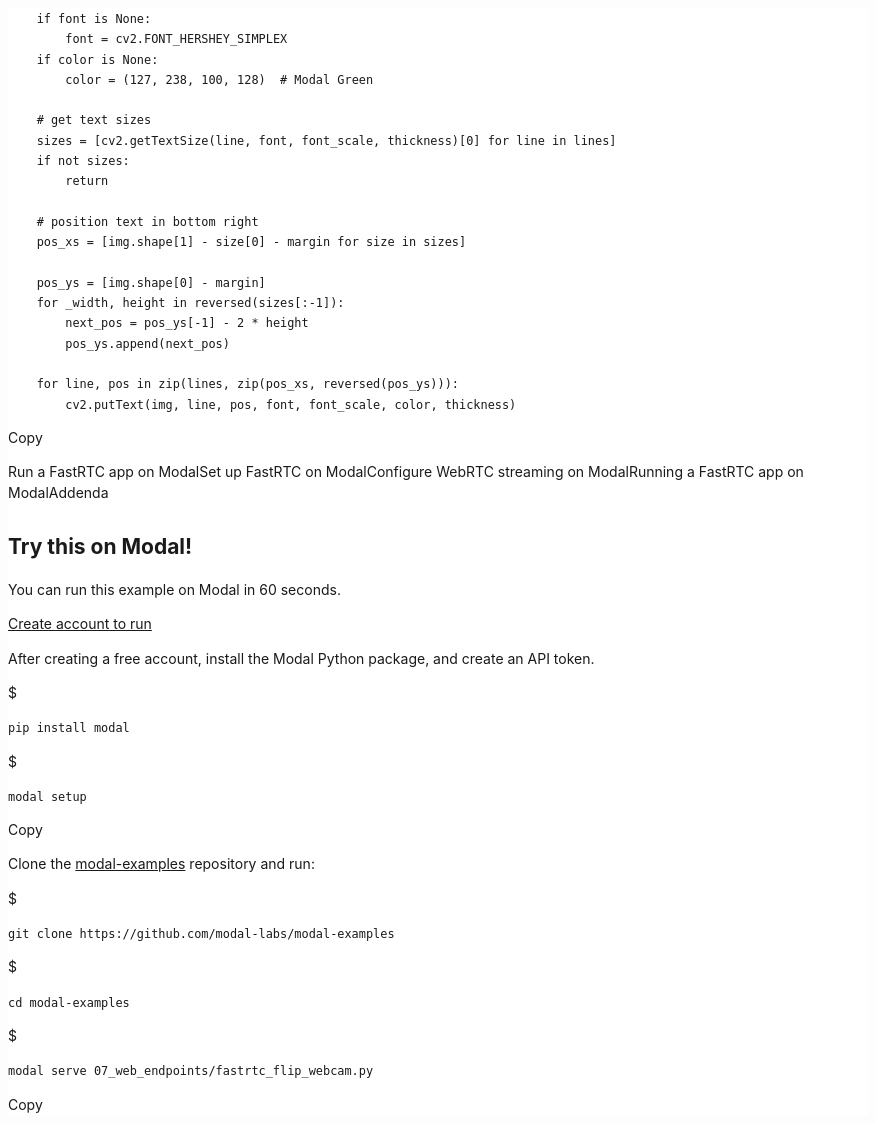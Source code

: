         if font is None:
            font = cv2.FONT_HERSHEY_SIMPLEX
        if color is None:
            color = (127, 238, 100, 128)  # Modal Green

        # get text sizes
        sizes = [cv2.getTextSize(line, font, font_scale, thickness)[0] for line in lines]
        if not sizes:
            return

        # position text in bottom right
        pos_xs = [img.shape[1] - size[0] - margin for size in sizes]

        pos_ys = [img.shape[0] - margin]
        for _width, height in reversed(sizes[:-1]):
            next_pos = pos_ys[-1] - 2 * height
            pos_ys.append(next_pos)

        for line, pos in zip(lines, zip(pos_xs, reversed(pos_ys))):
            cv2.putText(img, line, pos, font, font_scale, color, thickness)

Copy

Run a FastRTC app on ModalSet up FastRTC on ModalConfigure WebRTC streaming on
ModalRunning a FastRTC app on ModalAddenda

## Try this on Modal!

You can run this example on Modal in 60 seconds.

[Create account to run](/signup)

After creating a free account, install the Modal Python package, and create an
API token.

$

    pip install modal

$

    modal setup

Copy

Clone the [modal-examples](https://github.com/modal-labs/modal-examples)
repository and run:

$

    git clone https://github.com/modal-labs/modal-examples

$

    cd modal-examples

$

    modal serve 07_web_endpoints/fastrtc_flip_webcam.py

Copy
